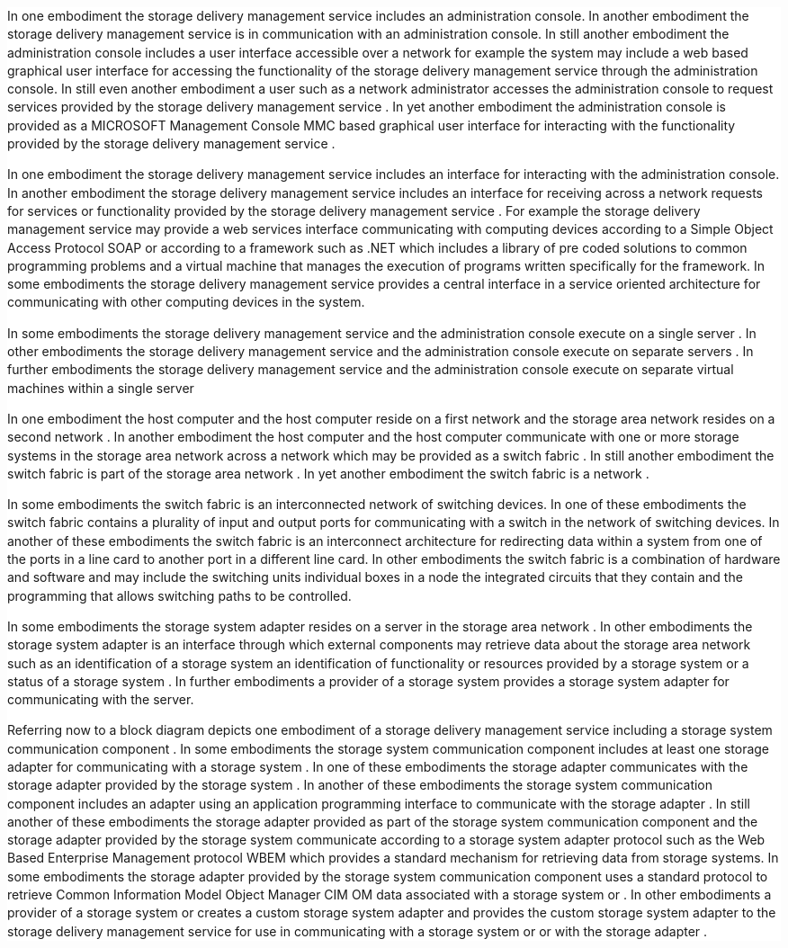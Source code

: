 In one embodiment the storage delivery management service includes an administration console. In another embodiment the storage delivery management service is in communication with an administration console. In still another embodiment the administration console includes a user interface accessible over a network for example the system may include a web based graphical user interface for accessing the functionality of the storage delivery management service through the administration console. In still even another embodiment a user such as a network administrator accesses the administration console to request services provided by the storage delivery management service . In yet another embodiment the administration console is provided as a MICROSOFT Management Console MMC based graphical user interface for interacting with the functionality provided by the storage delivery management service .

In one embodiment the storage delivery management service includes an interface for interacting with the administration console. In another embodiment the storage delivery management service includes an interface for receiving across a network requests for services or functionality provided by the storage delivery management service . For example the storage delivery management service may provide a web services interface communicating with computing devices according to a Simple Object Access Protocol SOAP or according to a framework such as .NET which includes a library of pre coded solutions to common programming problems and a virtual machine that manages the execution of programs written specifically for the framework. In some embodiments the storage delivery management service provides a central interface in a service oriented architecture for communicating with other computing devices in the system.

In some embodiments the storage delivery management service and the administration console execute on a single server . In other embodiments the storage delivery management service and the administration console execute on separate servers . In further embodiments the storage delivery management service and the administration console execute on separate virtual machines within a single server

In one embodiment the host computer and the host computer reside on a first network and the storage area network resides on a second network . In another embodiment the host computer and the host computer communicate with one or more storage systems in the storage area network across a network which may be provided as a switch fabric . In still another embodiment the switch fabric is part of the storage area network . In yet another embodiment the switch fabric is a network .

In some embodiments the switch fabric is an interconnected network of switching devices. In one of these embodiments the switch fabric contains a plurality of input and output ports for communicating with a switch in the network of switching devices. In another of these embodiments the switch fabric is an interconnect architecture for redirecting data within a system from one of the ports in a line card to another port in a different line card. In other embodiments the switch fabric is a combination of hardware and software and may include the switching units individual boxes in a node the integrated circuits that they contain and the programming that allows switching paths to be controlled.

In some embodiments the storage system adapter resides on a server in the storage area network . In other embodiments the storage system adapter is an interface through which external components may retrieve data about the storage area network such as an identification of a storage system an identification of functionality or resources provided by a storage system or a status of a storage system . In further embodiments a provider of a storage system provides a storage system adapter for communicating with the server.

Referring now to a block diagram depicts one embodiment of a storage delivery management service including a storage system communication component . In some embodiments the storage system communication component includes at least one storage adapter for communicating with a storage system . In one of these embodiments the storage adapter communicates with the storage adapter provided by the storage system . In another of these embodiments the storage system communication component includes an adapter using an application programming interface to communicate with the storage adapter . In still another of these embodiments the storage adapter provided as part of the storage system communication component and the storage adapter provided by the storage system communicate according to a storage system adapter protocol such as the Web Based Enterprise Management protocol WBEM which provides a standard mechanism for retrieving data from storage systems. In some embodiments the storage adapter provided by the storage system communication component uses a standard protocol to retrieve Common Information Model Object Manager CIM OM data associated with a storage system or . In other embodiments a provider of a storage system or creates a custom storage system adapter and provides the custom storage system adapter to the storage delivery management service for use in communicating with a storage system or or with the storage adapter .
